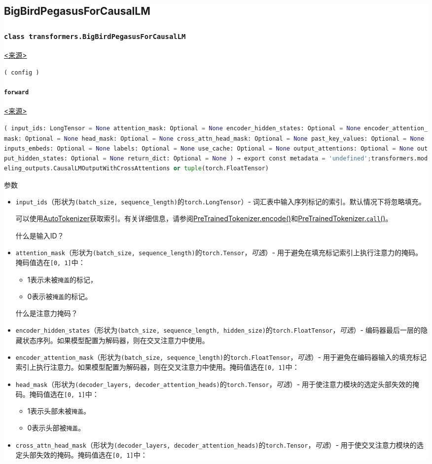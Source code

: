 ## BigBirdPegasusForCausalLM

### `class transformers.BigBirdPegasusForCausalLM`

[<来源>](https://github.com/huggingface/transformers/blob/v4.37.2/src/transformers/models/bigbird_pegasus/modeling_bigbird_pegasus.py#L2874)

```py
( config )
```

#### `forward`

[<来源>](https://github.com/huggingface/transformers/blob/v4.37.2/src/transformers/models/bigbird_pegasus/modeling_bigbird_pegasus.py#L2907)

```py
( input_ids: LongTensor = None attention_mask: Optional = None encoder_hidden_states: Optional = None encoder_attention_mask: Optional = None head_mask: Optional = None cross_attn_head_mask: Optional = None past_key_values: Optional = None inputs_embeds: Optional = None labels: Optional = None use_cache: Optional = None output_attentions: Optional = None output_hidden_states: Optional = None return_dict: Optional = None ) → export const metadata = 'undefined';transformers.modeling_outputs.CausalLMOutputWithCrossAttentions or tuple(torch.FloatTensor)
```

参数

+   `input_ids`（形状为`(batch_size, sequence_length)`的`torch.LongTensor`）- 词汇表中输入序列标记的索引。默认情况下将忽略填充。

    可以使用[AutoTokenizer](/docs/transformers/v4.37.2/en/model_doc/auto#transformers.AutoTokenizer)获取索引。有关详细信息，请参阅[PreTrainedTokenizer.encode()](/docs/transformers/v4.37.2/en/internal/tokenization_utils#transformers.PreTrainedTokenizerBase.encode)和[PreTrainedTokenizer.`call`()](/docs/transformers/v4.37.2/en/internal/tokenization_utils#transformers.PreTrainedTokenizerBase.__call__)。

    什么是输入ID？

+   `attention_mask`（形状为`(batch_size, sequence_length)`的`torch.Tensor`，*可选*）- 用于避免在填充标记索引上执行注意力的掩码。掩码值选在`[0, 1]`中：

    +   1表示未被`掩盖`的标记，

    +   0表示被`掩盖`的标记。

    什么是注意力掩码？

+   `encoder_hidden_states`（形状为`(batch_size, sequence_length, hidden_size)`的`torch.FloatTensor`，*可选*）- 编码器最后一层的隐藏状态序列。如果模型配置为解码器，则在交叉注意力中使用。

+   `encoder_attention_mask`（形状为`(batch_size, sequence_length)`的`torch.FloatTensor`，*可选*）- 用于避免在编码器输入的填充标记索引上执行注意力。如果模型配置为解码器，则在交叉注意力中使用。掩码值选在`[0, 1]`中：

+   `head_mask`（形状为`(decoder_layers, decoder_attention_heads)`的`torch.Tensor`，*可选*）- 用于使注意力模块的选定头部失效的掩码。掩码值选在`[0, 1]`中：

    +   1表示头部未被`掩盖`。

    +   0表示头部被`掩盖`。

+   `cross_attn_head_mask`（形状为`(decoder_layers, decoder_attention_heads)`的`torch.Tensor`，*可选*）- 用于使交叉注意力模块的选定头部失效的掩码。掩码值选在`[0, 1]`中：
